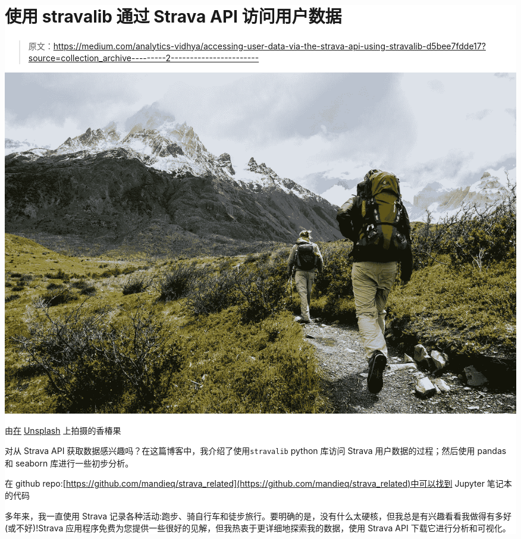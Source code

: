 # 使用 stravalib 通过 Strava API 访问用户数据

> 原文：<https://medium.com/analytics-vidhya/accessing-user-data-via-the-strava-api-using-stravalib-d5bee7fdde17?source=collection_archive---------2----------------------->

![](img/f2b1a86a1747bfdc4608f42726f59e1c.png)

由[在](https://unsplash.com/@toomastartes?utm_source=medium&utm_medium=referral) [Unsplash](https://unsplash.com?utm_source=medium&utm_medium=referral) 上拍摄的香椿果

对从 Strava API 获取数据感兴趣吗？在这篇博客中，我介绍了使用`stravalib` python 库访问 Strava 用户数据的过程；然后使用 pandas 和 seaborn 库进行一些初步分析。

在 github repo:[https://github.com/mandieq/strava_related](https://github.com/mandieq/strava_related)中可以找到 Jupyter 笔记本的代码

多年来，我一直使用 Strava 记录各种活动:跑步、骑自行车和徒步旅行。要明确的是，没有什么太硬核，但我总是有兴趣看看我做得有多好(或不好)!Strava 应用程序免费为您提供一些很好的见解，但我热衷于更详细地探索我的数据，使用 Strava API 下载它进行分析和可视化。
